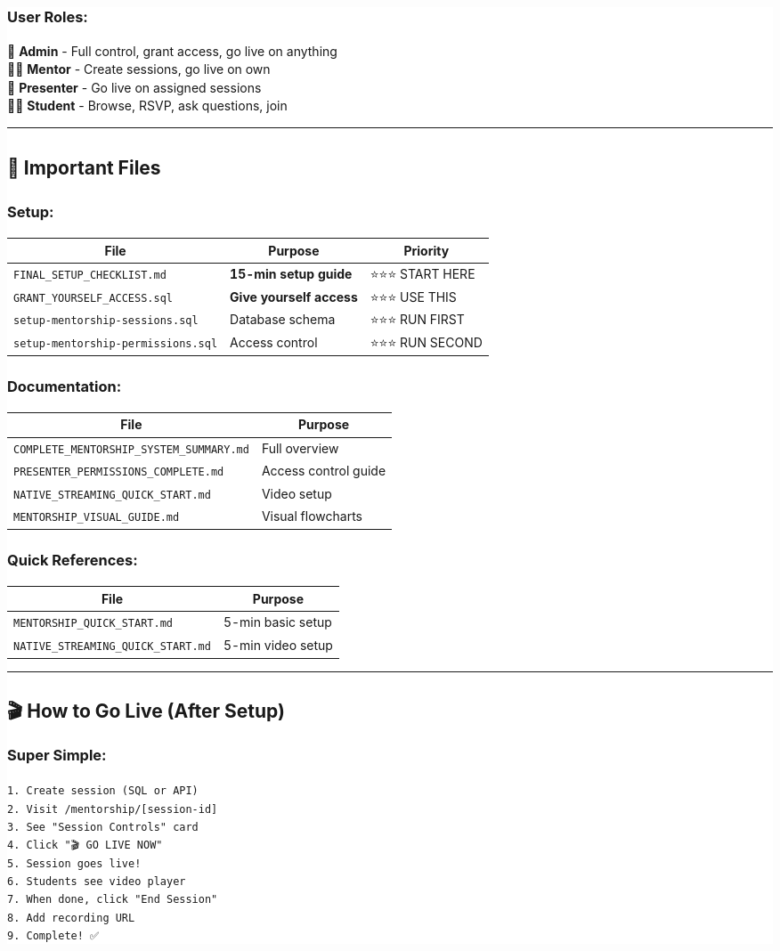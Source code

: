 ### **User Roles:**
👑 **Admin** - Full control, grant access, go live on anything  
👨‍🏫 **Mentor** - Create sessions, go live on own  
🎤 **Presenter** - Go live on assigned sessions  
👨‍🎓 **Student** - Browse, RSVP, ask questions, join  

---

## 📁 Important Files

### **Setup:**
| File | Purpose | Priority |
|------|---------|----------|
| `FINAL_SETUP_CHECKLIST.md` | **15-min setup guide** | ⭐⭐⭐ START HERE |
| `GRANT_YOURSELF_ACCESS.sql` | **Give yourself access** | ⭐⭐⭐ USE THIS |
| `setup-mentorship-sessions.sql` | Database schema | ⭐⭐⭐ RUN FIRST |
| `setup-mentorship-permissions.sql` | Access control | ⭐⭐⭐ RUN SECOND |

### **Documentation:**
| File | Purpose |
|------|---------|
| `COMPLETE_MENTORSHIP_SYSTEM_SUMMARY.md` | Full overview |
| `PRESENTER_PERMISSIONS_COMPLETE.md` | Access control guide |
| `NATIVE_STREAMING_QUICK_START.md` | Video setup |
| `MENTORSHIP_VISUAL_GUIDE.md` | Visual flowcharts |

### **Quick References:**
| File | Purpose |
|------|---------|
| `MENTORSHIP_QUICK_START.md` | 5-min basic setup |
| `NATIVE_STREAMING_QUICK_START.md` | 5-min video setup |

---

## 🎬 How to Go Live (After Setup)

### **Super Simple:**
```
1. Create session (SQL or API)
2. Visit /mentorship/[session-id]
3. See "Session Controls" card
4. Click "🎬 GO LIVE NOW"
5. Session goes live!
6. Students see video player
7. When done, click "End Session"
8. Add recording URL
9. Complete! ✅
```
